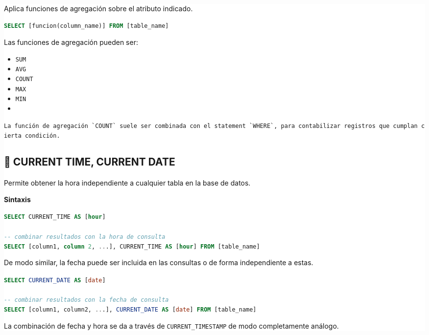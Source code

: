 Aplica funciones de agregación sobre el atributo indicado.

```sql
SELECT [funcion(column_name)] FROM [table_name]
```

Las funciones de agregación pueden ser:

- `SUM`
- `AVG`
- `COUNT`
- `MAX`
- `MIN`
- 
```{tip}
La función de agregación `COUNT` suele ser combinada con el statement `WHERE`, para contabilizar registros que cumplan cierta condición.
```

## 🔘 CURRENT TIME, CURRENT DATE

Permite obtener la hora independiente a cualquier tabla en la base de datos.

**Sintaxis**

```sql
SELECT CURRENT_TIME AS [hour]

-- combinar resultados con la hora de consulta
SELECT [column1, column 2, ...], CURRENT_TIME AS [hour] FROM [table_name]
```

De modo similar, la fecha puede ser incluida en las consultas o de forma independiente a estas.

```sql
SELECT CURRENT_DATE AS [date]

-- combinar resultados con la fecha de consulta
SELECT [column1, column2, ...], CURRENT_DATE AS [date] FROM [table_name] 
```

La combinación de fecha y hora se da a través de `CURRENT_TIMESTAMP` de modo completamente análogo.